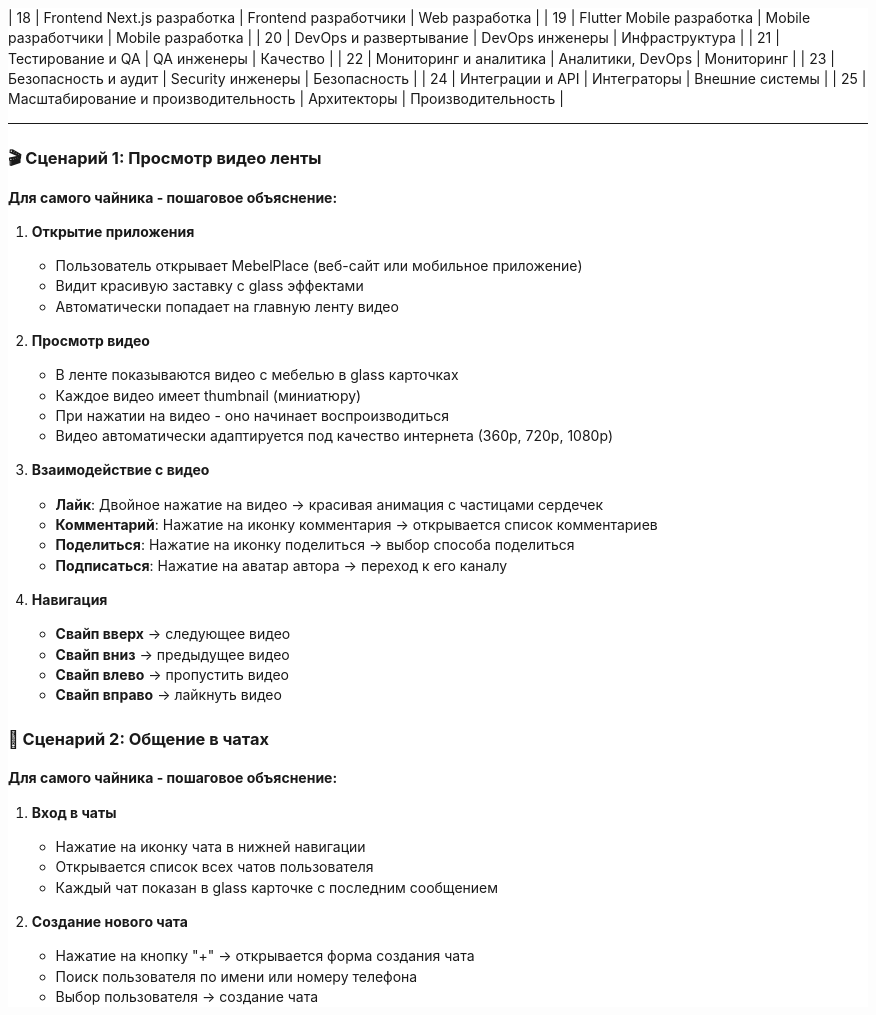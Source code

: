 | 18 | Frontend Next.js разработка | Frontend разработчики | Web разработка |
| 19 | Flutter Mobile разработка | Mobile разработчики | Mobile разработка |
| 20 | DevOps и развертывание | DevOps инженеры | Инфраструктура |
| 21 | Тестирование и QA | QA инженеры | Качество |
| 22 | Мониторинг и аналитика | Аналитики, DevOps | Мониторинг |
| 23 | Безопасность и аудит | Security инженеры | Безопасность |
| 24 | Интеграции и API | Интеграторы | Внешние системы |
| 25 | Масштабирование и производительность | Архитекторы | Производительность |

---

### 🎬 Сценарий 1: Просмотр видео ленты

**Для самого чайника - пошаговое объяснение:**

1. **Открытие приложения**
   - Пользователь открывает MebelPlace (веб-сайт или мобильное приложение)
   - Видит красивую заставку с glass эффектами
   - Автоматически попадает на главную ленту видео

2. **Просмотр видео**
   - В ленте показываются видео с мебелью в glass карточках
   - Каждое видео имеет thumbnail (миниатюру)
   - При нажатии на видео - оно начинает воспроизводиться
   - Видео автоматически адаптируется под качество интернета (360p, 720p, 1080p)

3. **Взаимодействие с видео**
   - **Лайк**: Двойное нажатие на видео → красивая анимация с частицами сердечек
   - **Комментарий**: Нажатие на иконку комментария → открывается список комментариев
   - **Поделиться**: Нажатие на иконку поделиться → выбор способа поделиться
   - **Подписаться**: Нажатие на аватар автора → переход к его каналу

4. **Навигация**
   - **Свайп вверх** → следующее видео
   - **Свайп вниз** → предыдущее видео
   - **Свайп влево** → пропустить видео
   - **Свайп вправо** → лайкнуть видео

### 💬 Сценарий 2: Общение в чатах

**Для самого чайника - пошаговое объяснение:**

1. **Вход в чаты**
   - Нажатие на иконку чата в нижней навигации
   - Открывается список всех чатов пользователя
   - Каждый чат показан в glass карточке с последним сообщением

2. **Создание нового чата**
   - Нажатие на кнопку "+" → открывается форма создания чата
   - Поиск пользователя по имени или номеру телефона
   - Выбор пользователя → создание чата
